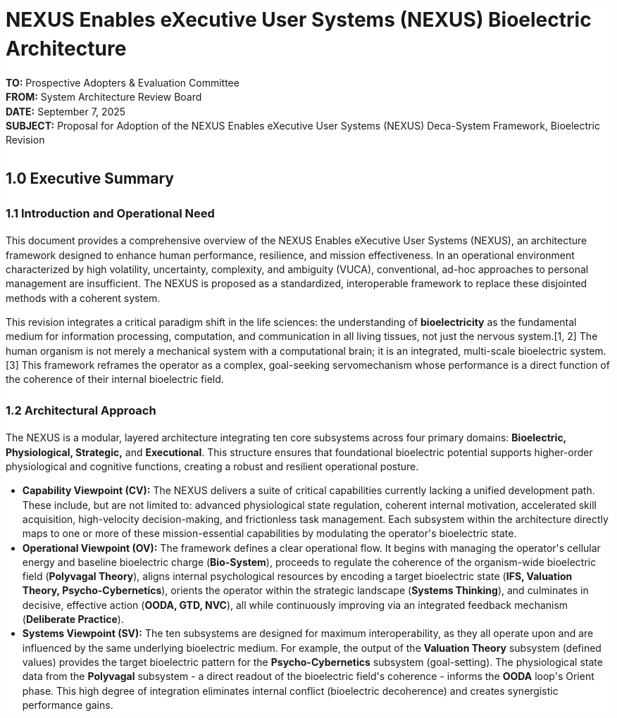 # NEXUS Enables eXecutive User Systems (NEXUS) Bioelectric Architecture

**TO:** Prospective Adopters & Evaluation Committee  
**FROM:** System Architecture Review Board  
**DATE:** September 7, 2025  
**SUBJECT:** Proposal for Adoption of the NEXUS Enables eXecutive User Systems (NEXUS) Deca-System Framework, Bioelectric Revision 


## 1.0 Executive Summary

### 1.1 Introduction and Operational Need
This document provides a comprehensive overview of the NEXUS Enables eXecutive User Systems (NEXUS), an architecture framework designed to enhance human performance, resilience, and mission effectiveness. In an operational environment characterized by high volatility, uncertainty, complexity, and ambiguity (VUCA), conventional, ad-hoc approaches to personal management are insufficient. The NEXUS is proposed as a standardized, interoperable framework to replace these disjointed methods with a coherent system.

This revision integrates a critical paradigm shift in the life sciences: the understanding of **bioelectricity** as the fundamental medium for information processing, computation, and communication in all living tissues, not just the nervous system.[1, 2] The human organism is not merely a mechanical system with a computational brain; it is an integrated, multi-scale bioelectric system.[3] This framework reframes the operator as a complex, goal-seeking servomechanism whose performance is a direct function of the coherence of their internal bioelectric field.

### 1.2 Architectural Approach
The NEXUS is a modular, layered architecture integrating ten core subsystems across four primary domains: **Bioelectric, Physiological, Strategic,** and **Executional**. This structure ensures that foundational bioelectric potential supports higher-order physiological and cognitive functions, creating a robust and resilient operational posture.

*   **Capability Viewpoint (CV):** The NEXUS delivers a suite of critical capabilities currently lacking a unified development path. These include, but are not limited to: advanced physiological state regulation, coherent internal motivation, accelerated skill acquisition, high-velocity decision-making, and frictionless task management. Each subsystem within the architecture directly maps to one or more of these mission-essential capabilities by modulating the operator's bioelectric state.
*   **Operational Viewpoint (OV):** The framework defines a clear operational flow. It begins with managing the operator's cellular energy and baseline bioelectric charge (**Bio-System**), proceeds to regulate the coherence of the organism-wide bioelectric field (**Polyvagal Theory**), aligns internal psychological resources by encoding a target bioelectric state (**IFS, Valuation Theory, Psycho-Cybernetics**), orients the operator within the strategic landscape (**Systems Thinking**), and culminates in decisive, effective action (**OODA, GTD, NVC**), all while continuously improving via an integrated feedback mechanism (**Deliberate Practice**).
*   **Systems Viewpoint (SV):** The ten subsystems are designed for maximum interoperability, as they all operate upon and are influenced by the same underlying bioelectric medium. For example, the output of the **Valuation Theory** subsystem (defined values) provides the target bioelectric pattern for the **Psycho-Cybernetics** subsystem (goal-setting). The physiological state data from the **Polyvagal** subsystem - a direct readout of the bioelectric field's coherence - informs the **OODA** loop's Orient phase. This high degree of integration eliminates internal conflict (bioelectric decoherence) and creates synergistic performance gains.
